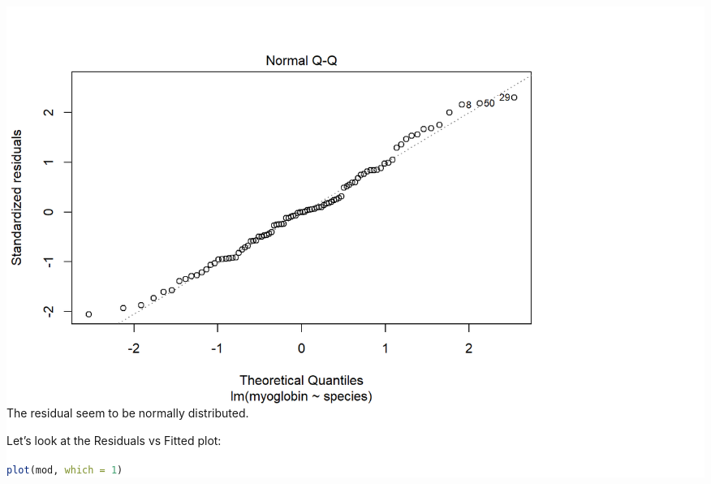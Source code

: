 <img src="one-way-anova-revisit_files/figure-html/unnamed-chunk-16-1.png" width="80%" style="display: block; margin: auto auto auto 0;" />
The residual seem to be normally distributed.

Let’s look at the Residuals vs Fitted plot:


```r
plot(mod, which = 1)
```
